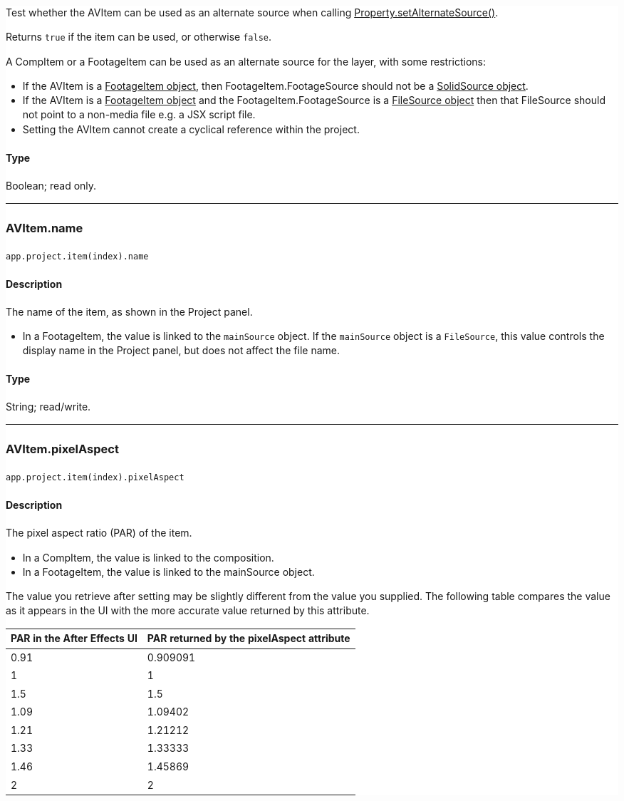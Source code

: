 Test whether the AVItem can be used as an alternate source when calling [Property.setAlternateSource()](../property/property.md#propertysetalternatesource).

Returns `true` if the item can be used, or otherwise `false`.

A CompItem or a FootageItem can be used as an alternate source for the layer, with some restrictions:

- If the AVItem is a [FootageItem object](footageitem.md), then FootageItem.FootageSource should not be a [SolidSource object](../sources/solidsource.md).
- If the AVItem is a [FootageItem object](footageitem.md) and the FootageItem.FootageSource is a [FileSource object](../sources/filesource.md) then that FileSource should not point to a non-media file e.g. a JSX script file.
- Setting the AVItem cannot create a cyclical reference within the project.

#### Type

Boolean; read only.

---

### AVItem.name

`app.project.item(index).name`

#### Description

The name of the item, as shown in the Project panel.

- In a FootageItem, the value is linked to the `mainSource` object. If the `mainSource` object is a `FileSource`, this value controls the display name in the Project panel, but does not affect the file name.

#### Type

String; read/write.

---

### AVItem.pixelAspect

`app.project.item(index).pixelAspect`

#### Description

The pixel aspect ratio (PAR) of the item.

- In a CompItem, the value is linked to the composition.
- In a FootageItem, the value is linked to the mainSource object.

The value you retrieve after setting may be slightly different from the value you supplied. The following table compares the value as it appears in the UI with the more accurate value returned by this attribute.

| PAR in the After Effects UI | PAR returned by the pixelAspect attribute |
| --------------------------- | ----------------------------------------- |
| 0.91                        | 0.909091                                  |
| 1                           | 1                                         |
| 1.5                         | 1.5                                       |
| 1.09                        | 1.09402                                   |
| 1.21                        | 1.21212                                   |
| 1.33                        | 1.33333                                   |
| 1.46                        | 1.45869                                   |
| 2                           | 2                                         |